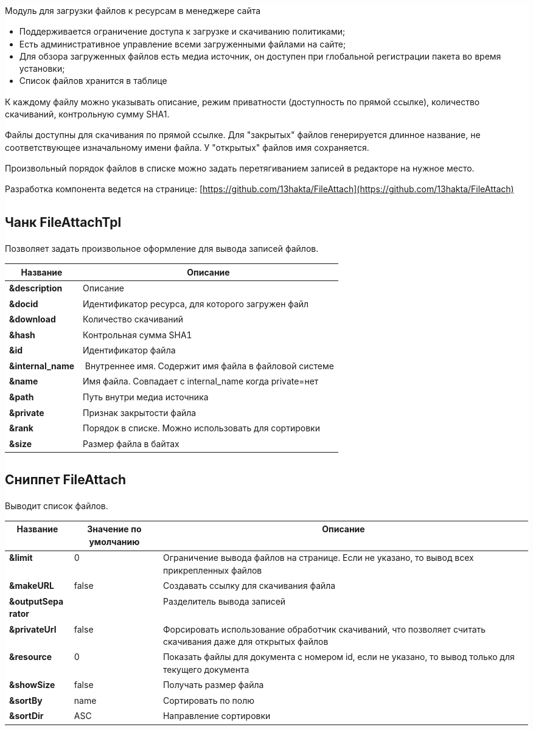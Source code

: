 Модуль для загрузки файлов к ресурсам в менеджере сайта

- Поддерживается ограничение доступа к загрузке и скачиванию политиками;
- Есть административное управление всеми загруженными файлами на сайте;
- Для обзора загруженных файлов есть медиа источник, он доступен при глобальной регистрации пакета во время установки;
- Список файлов хранится в таблице

К каждому файлу можно указывать описание, режим приватности (доступность по прямой ссылке), количество скачиваний, контрольную сумму SHA1.

Файлы доступны для скачивания по прямой ссылке. Для "закрытых" файлов генерируется длинное название, не соответствующее изначальному имени файла.
У "открытых" файлов имя сохраняется.

Произвольный порядок файлов в списке можно задать перетягиванием записей в редакторе на нужное место.

Разработка компонента ведется на странице: [https://github.com/13hakta/FileAttach](https://github.com/13hakta/FileAttach)

## Чанк FileAttachTpl

Позволяет задать произвольное оформление для вывода записей файлов.

| Название           | Описание                                                    |
|------------------- | ----------------------------------------------------------- |
| **&description**   | Описание                                                    |
| **&docid**         | Идентификатор ресурса, для которого загружен файл           |
| **&download**      | Количество скачиваний                                       |
| **&hash**          | Контрольная сумма SHA1                                      |
| **&id**            | Идентификатор файла                                         |
| **&internal_name** | &nbsp;Внутреннее имя. Содержит имя файла в файловой системе |
| **&name**          | Имя файла. Совпадает с internal_name когда private=нет      |
| **&path**          | Путь внутри медиа источника                                 |
| **&private**       | Признак закрытости файла                                    |
| **&rank**          | Порядок в списке. Можно использовать для сортировки         |
| **&size**          | Размер файла в байтах                                       |

## Сниппет FileAttach

Выводит список файлов.

| Название             | Значение по умолчанию | Описание                                                                                                    |
| -------------------- | --------------------- | ------------------------------------------------------------------------------------------------------------|
| **&limit**           | 0                     | Ограничение вывода файлов на странице. Если не указано, то вывод всех прикрепленных файлов                  |
| **&makeURL**         | false                 | Создавать ссылку для скачивания файла                                                                       |
| **&outputSeparator** |                       | Разделитель вывода записей                                                                                  |
| **&privateUrl**      | false                 | Форсировать использование обработчик скачиваний, что позволяет считать скачивания даже для открытых файлов  |
| **&resource**        | 0                     | Показать файлы для документа с номером id, если не указано, то вывод только для текущего документа          |
| **&showSize**        | false                 | Получать размер файла                                                                                       |
| **&sortBy**          | name                  | Сортировать по полю                                                                                         |
| **&sortDir**         | ASC                   | Направление сортировки                                                                                      |